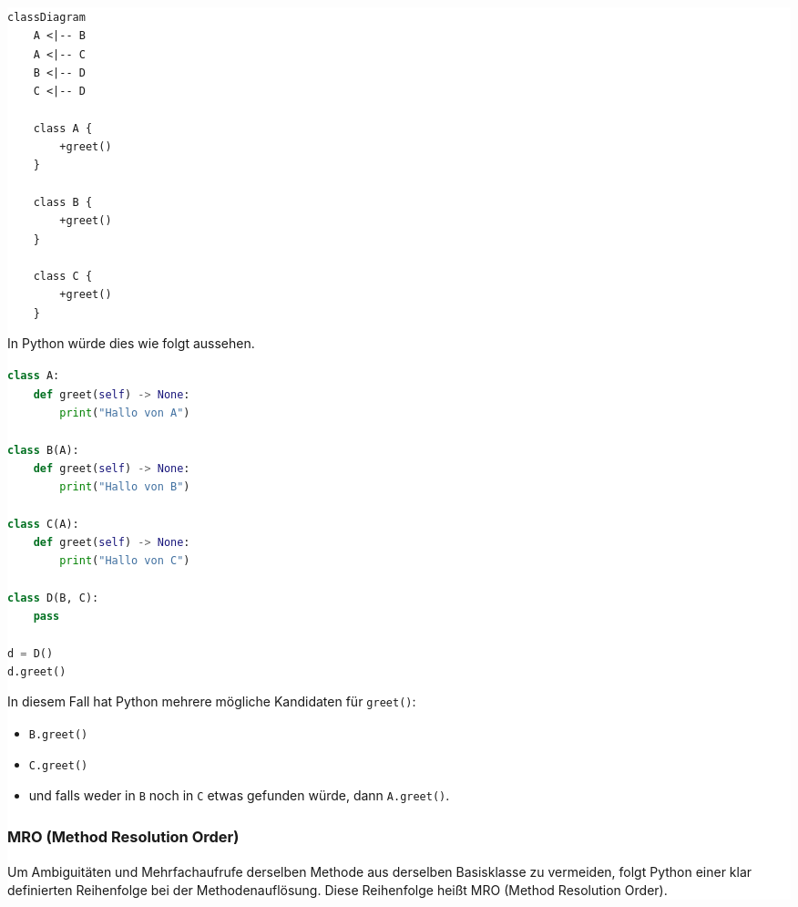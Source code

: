 ```mermaid
classDiagram
    A <|-- B
    A <|-- C
    B <|-- D
    C <|-- D
    
    class A {
        +greet()
    }
    
    class B {
        +greet()
    }
    
    class C {
        +greet()
    }
```

In Python würde dies wie folgt aussehen.

```python
class A:
    def greet(self) -> None:
        print("Hallo von A")

class B(A):
    def greet(self) -> None:
        print("Hallo von B")

class C(A):
    def greet(self) -> None:
        print("Hallo von C")

class D(B, C):
    pass

d = D()
d.greet()
```

In diesem Fall hat Python mehrere mögliche Kandidaten für `greet()`:

 - `B.greet()`

 - `C.greet()`

 - und falls weder in `B` noch in `C` etwas gefunden würde, dann `A.greet()`.

### MRO (Method Resolution Order)
Um Ambiguitäten und Mehrfachaufrufe derselben Methode aus derselben Basisklasse zu vermeiden, folgt Python einer klar 
definierten Reihenfolge bei der Methodenauflösung. Diese Reihenfolge heißt MRO (Method Resolution Order).
